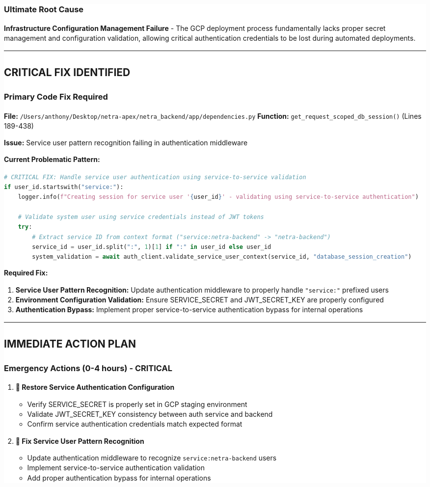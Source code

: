 ### Ultimate Root Cause
**Infrastructure Configuration Management Failure** - The GCP deployment process fundamentally lacks proper secret management and configuration validation, allowing critical authentication credentials to be lost during automated deployments.

---

## CRITICAL FIX IDENTIFIED

### Primary Code Fix Required

**File:** `/Users/anthony/Desktop/netra-apex/netra_backend/app/dependencies.py`
**Function:** `get_request_scoped_db_session()` (Lines 189-438)

**Issue:** Service user pattern recognition failing in authentication middleware

**Current Problematic Pattern:**
```python
# CRITICAL FIX: Handle service user authentication using service-to-service validation
if user_id.startswith("service:"):
    logger.info(f"Creating session for service user '{user_id}' - validating using service-to-service authentication")
    
    # Validate system user using service credentials instead of JWT tokens
    try:
        # Extract service ID from context format ("service:netra-backend" -> "netra-backend")
        service_id = user_id.split(":", 1)[1] if ":" in user_id else user_id
        system_validation = await auth_client.validate_service_user_context(service_id, "database_session_creation")
```

**Required Fix:**
1. **Service User Pattern Recognition:** Update authentication middleware to properly handle `"service:"` prefixed users
2. **Environment Configuration Validation:** Ensure SERVICE_SECRET and JWT_SECRET_KEY are properly configured
3. **Authentication Bypass:** Implement proper service-to-service authentication bypass for internal operations

---

## IMMEDIATE ACTION PLAN

### Emergency Actions (0-4 hours) - CRITICAL

1. **🚨 Restore Service Authentication Configuration**
   - Verify SERVICE_SECRET is properly set in GCP staging environment
   - Validate JWT_SECRET_KEY consistency between auth service and backend
   - Confirm service authentication credentials match expected format

2. **🔧 Fix Service User Pattern Recognition**
   - Update authentication middleware to recognize `service:netra-backend` users
   - Implement service-to-service authentication validation
   - Add proper authentication bypass for internal operations
